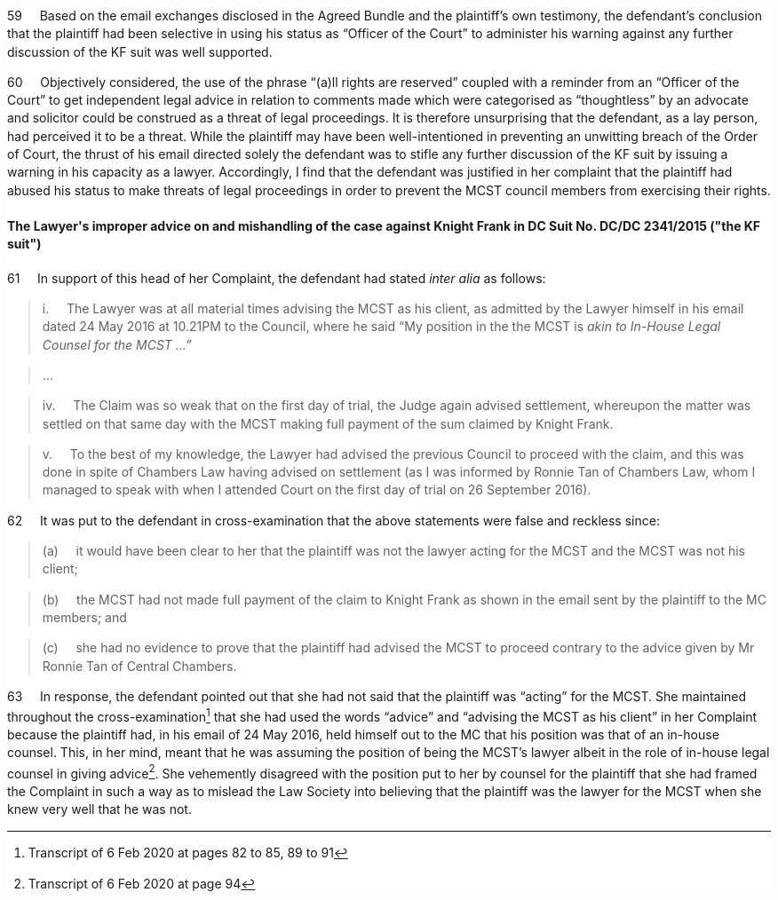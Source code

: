 59     Based on the email exchanges disclosed in the Agreed Bundle and the plaintiff’s own testimony, the defendant’s conclusion that the plaintiff had been selective in using his status as “Officer of the Court” to administer his warning against any further discussion of the KF suit was well supported.

60     Objectively considered, the use of the phrase “(a)ll rights are reserved” coupled with a reminder from an “Officer of the Court” to get independent legal advice in relation to comments made which were categorised as “thoughtless” by an advocate and solicitor could be construed as a threat of legal proceedings. It is therefore unsurprising that the defendant, as a lay person, had perceived it to be a threat. While the plaintiff may have been well-intentioned in preventing an unwitting breach of the Order of Court, the thrust of his email directed solely the defendant was to stifle any further discussion of the KF suit by issuing a warning in his capacity as a lawyer. Accordingly, I find that the defendant was justified in her complaint that the plaintiff had abused his status to make threats of legal proceedings in order to prevent the MCST council members from exercising their rights.

#### The Lawyer's improper advice on and mishandling of the case against Knight Frank in DC Suit No. DC/DC 2341/2015 ("the KF suit")

61     In support of this head of her Complaint, the defendant had stated _inter alia_ as follows:

> i.     The Lawyer was at all material times advising the MCST as his client, as admitted by the Lawyer himself in his email dated 24 May 2016 at 10.21PM to the Council, where he said “My position in the the MCST is _akin to In-House Legal Counsel for the MCST …”_

> …

> iv.     The Claim was so weak that on the first day of trial, the Judge again advised settlement, whereupon the matter was settled on that same day with the MCST making full payment of the sum claimed by Knight Frank.

> v.     To the best of my knowledge, the Lawyer had advised the previous Council to proceed with the claim, and this was done in spite of Chambers Law having advised on settlement (as I was informed by Ronnie Tan of Chambers Law, whom I managed to speak with when I attended Court on the first day of trial on 26 September 2016).

62     It was put to the defendant in cross-examination that the above statements were false and reckless since:

> (a)     it would have been clear to her that the plaintiff was not the lawyer acting for the MCST and the MCST was not his client;

> (b)     the MCST had not made full payment of the claim to Knight Frank as shown in the email sent by the plaintiff to the MC members; and

> (c)     she had no evidence to prove that the plaintiff had advised the MCST to proceed contrary to the advice given by Mr Ronnie Tan of Central Chambers.

63     In response, the defendant pointed out that she had not said that the plaintiff was “acting” for the MCST. She maintained throughout the cross-examination[^24] that she had used the words “advice” and “advising the MCST as his client” in her Complaint because the plaintiff had, in his email of 24 May 2016, held himself out to the MC that his position was that of an in-house counsel. This, in her mind, meant that he was assuming the position of being the MCST’s lawyer albeit in the role of in-house legal counsel in giving advice[^25]. She vehemently disagreed with the position put to her by counsel for the plaintiff that she had framed the Complaint in such a way as to mislead the Law Society into believing that the plaintiff was the lawyer for the MCST when she knew very well that he was not.


[^1]: Paragraph 21(e) of Reply dated 12 April 2017 filed in DC 594. There is however a typographical error as the date stated therein is 1 Nov 2016.
[^2]: Paragraph 5(1) of Defence
[^3]: See <span class="citation">\[2020\] SGDC 111</span> at \[7\], \[12\], and \[13\].
[^4]: Transcript of 6 February 2020 at pages 67 and 68
[^5]: Statement of Claim at paragraphs 8 to 11
[^6]: Paragraphs 11 and 12 of the Statement of Claim.
[^7]: Paragraph 14 of the Statement of Claim.
[^8]: Paragraph 15 of the Statement of Claim
[^9]: Paragraphs 21 and 22 of the Statement of Claim
[^10]: Paragraph 23 of the Statement of Claim
[^11]: Paragraph 32 of Defence
[^12]: Defendant’s Closing Submissions at paragraph 17.
[^13]: ABD-153 to 156
[^14]: Paragraph 29(1) of Plaintiff’s AEIC
[^15]: Transcript of 6 February 2020 at pages 51 to 53
[^16]: Plaintiff’s AEIC in DC 594 at paragraph 11
[^17]: ABD-3082 at paragraph 2
[^18]: ABD-260 at paragraph 8.4.3
[^19]: ABD-301 and ABD-302
[^20]: ABD-153 to 156
[^21]: See also Transcript in DC 594 at pages 83 to 86.
[^22]: ABD-155
[^23]: Transcript of DC 594 at pages 87 and 88
[^24]: Transcript of 6 Feb 2020 at pages 82 to 85, 89 to 91
[^25]: Transcript of 6 Feb 2020 at page 94
[^26]: BA-128 at \[48\]
[^27]: ABD-245 to 247
[^28]: BA-130 at \[59\]
[^29]: BA 125 at \[30\]
[^30]: Transcript of 6 February 2020 at page 130
[^31]: Transcript of 6 February 2020 at page 108
[^32]: Transcript of 6 February 2020 at page 106
[^33]: ABD-3082 to 3086
[^34]: Paragraphs 14 and 15 of Teoh Chooi Sian’s AEIC
[^35]: Transcript of 6 February 2020 at pages 5 and 6.
[^36]: Paragraph 32 of Reply
[^37]: Transcript of 6 February 2020 at pages 118 to 119
[^38]: Exhibit “TCS-18” in the Defendant’s AEIC
[^39]: Transcript of 6 February 2020 at pages 6 and 7
[^40]: ABD-310
[^41]: Transcript of 6 February 2020 at page 10